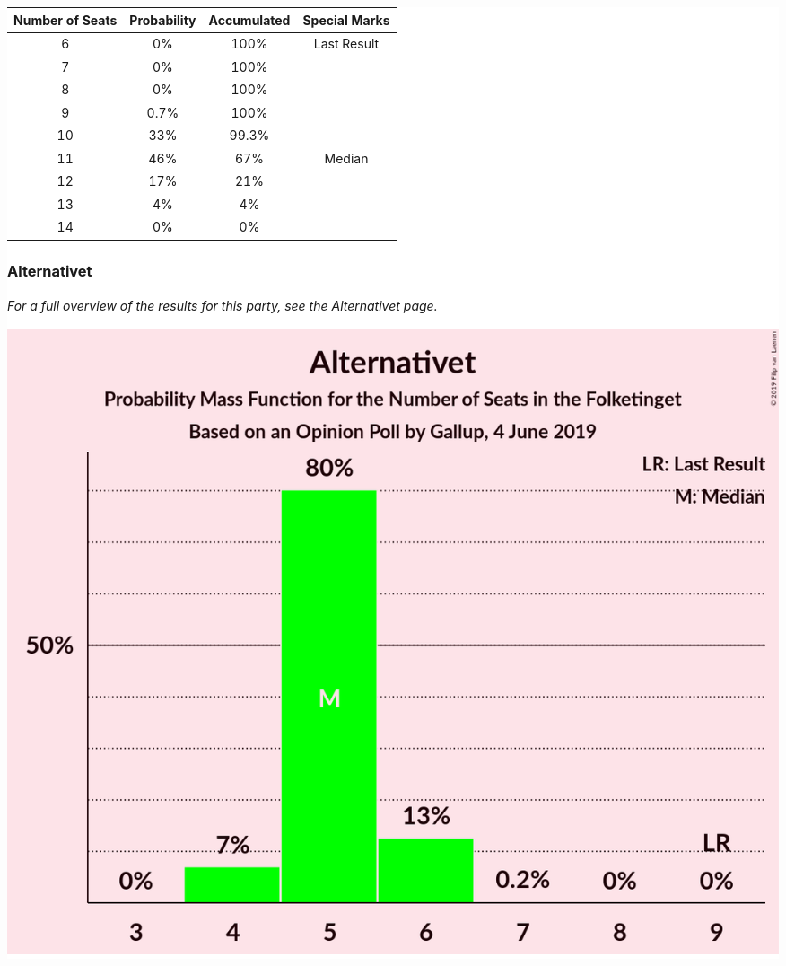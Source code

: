 | Number of Seats | Probability | Accumulated | Special Marks |
|:---------------:|:-----------:|:-----------:|:-------------:|
| 6 | 0% | 100% | Last Result |
| 7 | 0% | 100% |  |
| 8 | 0% | 100% |  |
| 9 | 0.7% | 100% |  |
| 10 | 33% | 99.3% |  |
| 11 | 46% | 67% | Median |
| 12 | 17% | 21% |  |
| 13 | 4% | 4% |  |
| 14 | 0% | 0% |  |

### Alternativet

*For a full overview of the results for this party, see the [Alternativet](party-alternativet.html) page.*

![Graph with seats probability mass function not yet produced](2019-06-04-Gallup-seats-pmf-alternativet.png "Seats Probability Mass Function")
